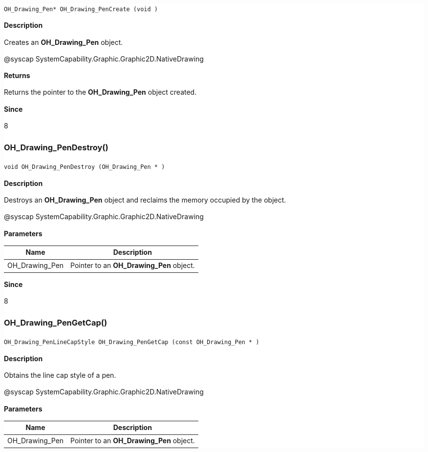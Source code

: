 
```
OH_Drawing_Pen* OH_Drawing_PenCreate (void )
```

**Description**

Creates an **OH_Drawing_Pen** object.

@syscap SystemCapability.Graphic.Graphic2D.NativeDrawing

**Returns**

Returns the pointer to the **OH_Drawing_Pen** object created.

**Since**

8


### OH_Drawing_PenDestroy()


```
void OH_Drawing_PenDestroy (OH_Drawing_Pen * )
```

**Description**

Destroys an **OH_Drawing_Pen** object and reclaims the memory occupied by the object.

@syscap SystemCapability.Graphic.Graphic2D.NativeDrawing

**Parameters**

| Name           | Description                        |
| -------------- | ---------------------------- |
| OH_Drawing_Pen | Pointer to an **OH_Drawing_Pen** object.|

**Since**

8


### OH_Drawing_PenGetCap()


```
OH_Drawing_PenLineCapStyle OH_Drawing_PenGetCap (const OH_Drawing_Pen * )
```

**Description**

Obtains the line cap style of a pen.

@syscap SystemCapability.Graphic.Graphic2D.NativeDrawing

**Parameters**

| Name           | Description                        |
| -------------- | ---------------------------- |
| OH_Drawing_Pen | Pointer to an **OH_Drawing_Pen** object.|
